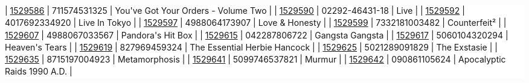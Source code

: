 | [1529586](https://www.discogs.com/release/1529586) | 711574531325 | You've Got Your Orders - Volume Two |
| [1529590](https://www.discogs.com/release/1529590) | 02292-46431-18 | Live |
| [1529592](https://www.discogs.com/release/1529592) | 4017692334920 | Live In Tokyo |
| [1529597](https://www.discogs.com/release/1529597) | 4988064173907 | Love & Honesty |
| [1529599](https://www.discogs.com/release/1529599) | 7332181003482 | Counterfeit² |
| [1529607](https://www.discogs.com/release/1529607) | 4988067033567 | Pandora's Hit Box |
| [1529615](https://www.discogs.com/release/1529615) | 042287806722 | Gangsta Gangsta |
| [1529617](https://www.discogs.com/release/1529617) | 5060104320294 | Heaven's Tears |
| [1529619](https://www.discogs.com/release/1529619) | 827969459324 | The Essential Herbie Hancock |
| [1529625](https://www.discogs.com/release/1529625) | 5021289091829 | The Exstasie |
| [1529635](https://www.discogs.com/release/1529635) | 8715197004923 | Metamorphosis |
| [1529641](https://www.discogs.com/release/1529641) | 5099746537821 | Murmur |
| [1529642](https://www.discogs.com/release/1529642) | 090861105624 | Apocalyptic Raids 1990 A.D. |
